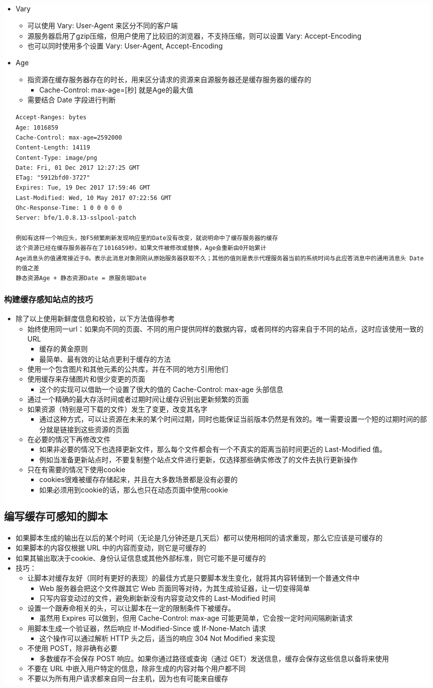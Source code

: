 - Vary
  - 可以使用 Vary: User-Agent 来区分不同的客户端
  - 源服务器启用了gzip压缩，但用户使用了比较旧的浏览器，不支持压缩，则可以设置 Vary: Accept-Encoding
  - 也可以同时使用多个设置 Vary: User-Agent, Accept-Encoding
- Age
  - 指资源在缓存服务器存在的时长，用来区分请求的资源来自源服务器还是缓存服务器的缓存的
    - Cache-Control: max-age=[秒] 就是Age的最大值
  - 需要结合 Date 字段进行判断

  ```text
  Accept-Ranges: bytes
  Age: 1016859
  Cache-Control: max-age=2592000
  Content-Length: 14119
  Content-Type: image/png
  Date: Fri, 01 Dec 2017 12:27:25 GMT
  ETag: "5912bfd0-3727"
  Expires: Tue, 19 Dec 2017 17:59:46 GMT
  Last-Modified: Wed, 10 May 2017 07:22:56 GMT
  Ohc-Response-Time: 1 0 0 0 0 0
  Server: bfe/1.0.8.13-sslpool-patch

  例如有这样一个响应头，按F5频繁刷新发现响应里的Date没有改变，就说明命中了缓存服务器的缓存
  这个资源已经在缓存服务器存在了1016859秒。如果文件被修改或替换，Age会重新由0开始累计
  Age消息头的值通常接近于0。表示此消息对象刚刚从原始服务器获取不久；其他的值则是表示代理服务器当前的系统时间与此应答消息中的通用消息头 Date 的值之差
  静态资源Age + 静态资源Date = 原服务端Date
  ```

### 构建缓存感知站点的技巧

- 除了以上使用新鲜度信息和校验，以下方法值得参考
  - 始终使用同一url：如果向不同的页面、不同的用户提供同样的数据内容，或者同样的内容来自于不同的站点，这时应该使用一致的URL
    - 缓存的黄金原则
    - 最简单、最有效的让站点更利于缓存的方法
  - 使用一个包含图片和其他元素的公共库，并在不同的地方引用他们
  - 使用缓存来存储图片和很少变更的页面
    - 这个的实现可以借助一个设置了很大的值的 Cache-Control: max-age 头部信息
  - 通过一个精确的最大存活时间或者过期时间让缓存识别出更新频繁的页面
  - 如果资源（特别是可下载的文件）发生了变更，改变其名字
    - 通过这种方式，可以让资源在未来的某个时间过期，同时也能保证当前版本仍然是有效的。唯一需要设置一个短的过期时间的部分就是链接到这些资源的页面
  - 在必要的情况下再修改文件
    - 如果非必要的情况下也选择更新文件，那么每个文件都会有一个不真实的距离当前时间更近的 Last-Modified 值。
    - 例如当准备更新站点时，不要复制整个站点文件进行更新，仅选择那些确实修改了的文件去执行更新操作
  - 只在有需要的情况下使用cookie
    - cookies很难被缓存存储起来，并且在大多数场景都是没有必要的
    - 如果必须用到cookie的话，那么也只在动态页面中使用cookie

## 编写缓存可感知的脚本

- 如果脚本生成的输出在以后的某个时间（无论是几分钟还是几天后）都可以使用相同的请求重现，那么它应该是可缓存的
- 如果脚本的内容仅根据 URL 中的内容而变动，则它是可缓存的
- 如果其输出取决于cookie、身份认证信息或其他外部标准，则它可能不是可缓存的
- 技巧：
  - 让脚本对缓存友好（同时有更好的表现）的最佳方式是只要脚本发生变化，就将其内容转储到一个普通文件中
    - Web 服务器会把这个文件跟其它 Web 页面同等对待，为其生成验证器，让一切变得简单
    - 只写内容变动过的文件，避免刷新新没有内容变动文件的 Last-Modified 时间
  - 设置一个跟寿命相关的头，可以让脚本在一定的限制条件下被缓存。
    - 虽然用 Expires 可以做到，但用 Cache-Control: max-age 可能更简单，它会按一定时间间隔刷新请求
  - 用脚本生成一个验证器，然后响应 If-Modified-Since 或 If-None-Match 请求
    - 这个操作可以通过解析 HTTP 头之后，适当的响应 304 Not Modified 来实现
  - 不使用 POST，除非确有必要
    - 多数缓存不会保存 POST 响应。如果你通过路径或查询（通过 GET）发送信息，缓存会保存这些信息以备将来使用
  - 不要在 URL 中嵌入用户特定的信息，除非生成的内容对每个用户都不同
  - 不要以为所有用户请求都来自同一台主机，因为也有可能来自缓存